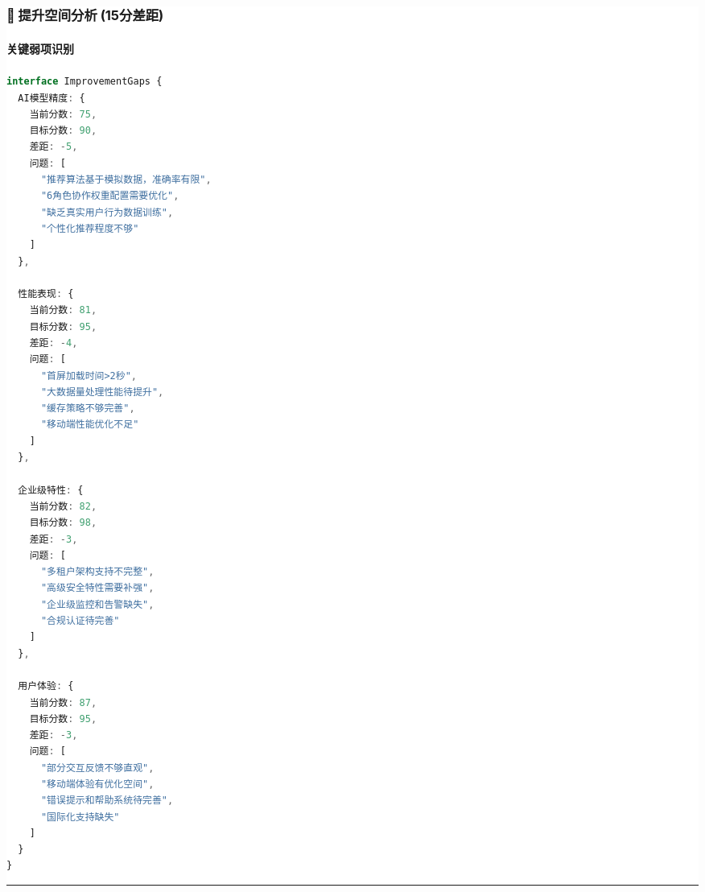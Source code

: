 ### 🎯 提升空间分析 (15分差距)

#### 关键弱项识别
```typescript
interface ImprovementGaps {
  AI模型精度: {
    当前分数: 75,
    目标分数: 90,
    差距: -5,
    问题: [
      "推荐算法基于模拟数据，准确率有限",
      "6角色协作权重配置需要优化",
      "缺乏真实用户行为数据训练",
      "个性化推荐程度不够"
    ]
  },
  
  性能表现: {
    当前分数: 81,
    目标分数: 95,
    差距: -4,
    问题: [
      "首屏加载时间>2秒",
      "大数据量处理性能待提升",
      "缓存策略不够完善",
      "移动端性能优化不足"
    ]
  },
  
  企业级特性: {
    当前分数: 82,
    目标分数: 98,
    差距: -3,
    问题: [
      "多租户架构支持不完整",
      "高级安全特性需要补强",
      "企业级监控和告警缺失",
      "合规认证待完善"
    ]
  },
  
  用户体验: {
    当前分数: 87,
    目标分数: 95,
    差距: -3,
    问题: [
      "部分交互反馈不够直观",
      "移动端体验有优化空间",
      "错误提示和帮助系统待完善",
      "国际化支持缺失"
    ]
  }
}
```

---